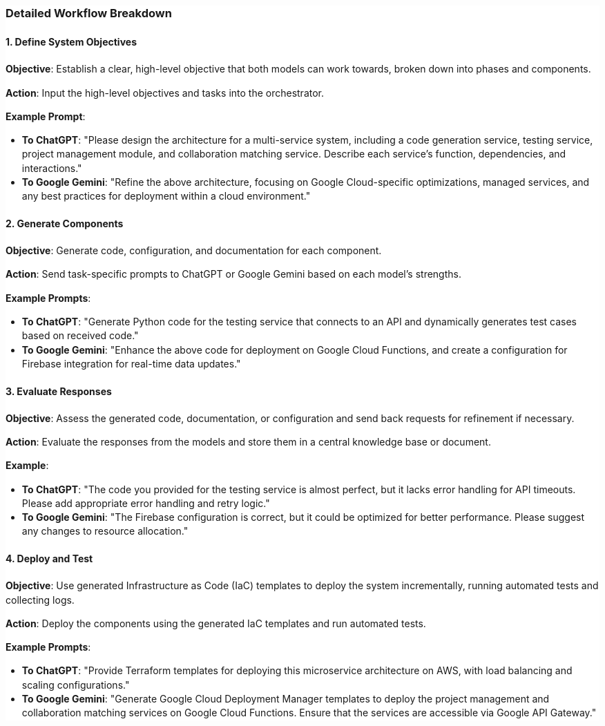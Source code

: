 ### Detailed Workflow Breakdown

#### **1. Define System Objectives**

**Objective**: Establish a clear, high-level objective that both models can work towards, broken down into phases and components.

**Action**: Input the high-level objectives and tasks into the orchestrator.

**Example Prompt**:
- **To ChatGPT**: "Please design the architecture for a multi-service system, including a code generation service, testing service, project management module, and collaboration matching service. Describe each service’s function, dependencies, and interactions."
- **To Google Gemini**: "Refine the above architecture, focusing on Google Cloud-specific optimizations, managed services, and any best practices for deployment within a cloud environment."

#### **2. Generate Components**

**Objective**: Generate code, configuration, and documentation for each component.

**Action**: Send task-specific prompts to ChatGPT or Google Gemini based on each model’s strengths.

**Example Prompts**:
- **To ChatGPT**: "Generate Python code for the testing service that connects to an API and dynamically generates test cases based on received code."
- **To Google Gemini**: "Enhance the above code for deployment on Google Cloud Functions, and create a configuration for Firebase integration for real-time data updates."

#### **3. Evaluate Responses**

**Objective**: Assess the generated code, documentation, or configuration and send back requests for refinement if necessary.

**Action**: Evaluate the responses from the models and store them in a central knowledge base or document.

**Example**:
- **To ChatGPT**: "The code you provided for the testing service is almost perfect, but it lacks error handling for API timeouts. Please add appropriate error handling and retry logic."
- **To Google Gemini**: "The Firebase configuration is correct, but it could be optimized for better performance. Please suggest any changes to resource allocation."

#### **4. Deploy and Test**

**Objective**: Use generated Infrastructure as Code (IaC) templates to deploy the system incrementally, running automated tests and collecting logs.

**Action**: Deploy the components using the generated IaC templates and run automated tests.

**Example Prompts**:
- **To ChatGPT**: "Provide Terraform templates for deploying this microservice architecture on AWS, with load balancing and scaling configurations."
- **To Google Gemini**: "Generate Google Cloud Deployment Manager templates to deploy the project management and collaboration matching services on Google Cloud Functions. Ensure that the services are accessible via Google API Gateway."
